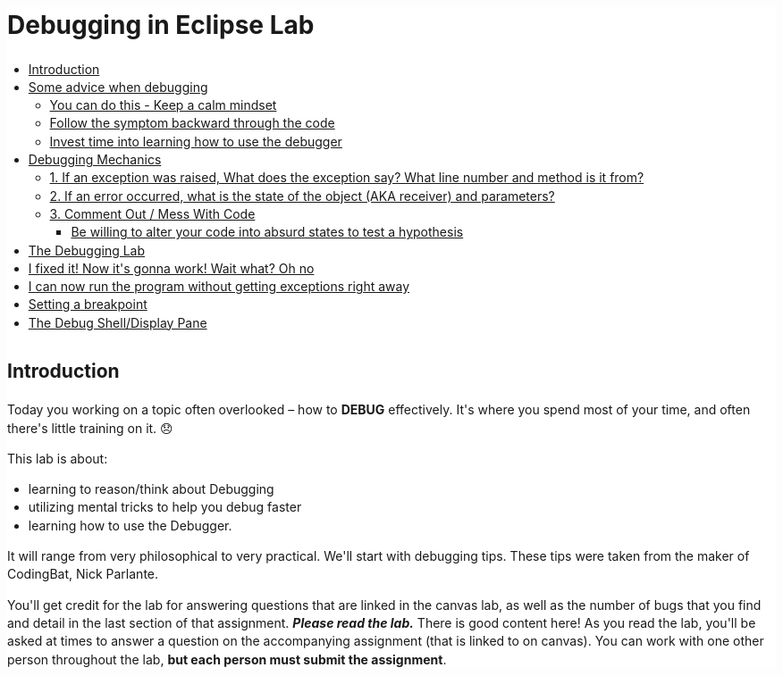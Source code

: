 # Debugging in Eclipse Lab

- [Introduction](#introduction)
- [Some advice when debugging](#some-advice-when-debugging)
    - [You can do this - Keep a calm mindset](#you-can-do-this---keep-a-calm-mindset)
    - [Follow the symptom backward through the code](#follow-the-symptom-backward-through-the-code)
    - [Invest time into learning how to use the debugger](#invest-time-into-learning-how-to-use-the-debugger)
- [Debugging Mechanics](#debugging-mechanics)
    - [1. If an exception was raised, What does the exception say? What line number and method is it from?](#1-if-an-exception-was-raised-what-does-the-exception-say-what-line-number-and-method-is-it-from)
    - [2. If an error occurred, what is the state of the object (AKA receiver) and parameters?](#2-if-an-error-occurred-what-is-the-state-of-the-object-aka-receiver-and-parameters)
    - [3. Comment Out / Mess With Code](#3-comment-out--mess-with-code)
        - [Be willing to alter your code into absurd states to test a hypothesis](#be-willing-to-alter-your-code-into-absurd-states-to-test-a-hypothesis)
- [The Debugging Lab](#the-debugging-lab)
- [I fixed it!  Now it's gonna work! Wait what? Oh no](#i-fixed-it--now-its-gonna-work-wait-what-oh-no)
- [I can now run the program without getting exceptions right away](#i-can-now-run-the-program-without-getting-exceptions-right-away)
- [Setting a breakpoint](#setting-a-breakpoint)
- [The Debug Shell/Display Pane](#the-debug-shelldisplay-pane)

## Introduction

Today you working on a topic often overlooked –
how to **DEBUG** effectively.
It's where you spend most of your time,
and often there's little training on it. 😞

This lab is about:

- learning to reason/think about Debugging
- utilizing mental tricks to help you debug faster
- learning how to use the Debugger.

It will range from very philosophical to very practical.
We'll start with debugging tips.
These tips were taken from the maker of CodingBat,
Nick Parlante.

You'll get credit for the lab for answering questions that are linked in the canvas lab,
as well as the number of bugs that you find and detail in the last section of that assignment.
***Please read the lab.***
There is good content here!
As you read the lab,
you'll be asked at times to answer a question on the accompanying assignment (that is linked to on canvas).
You can work with one other person throughout the lab,
**but each person must submit the assignment**.
